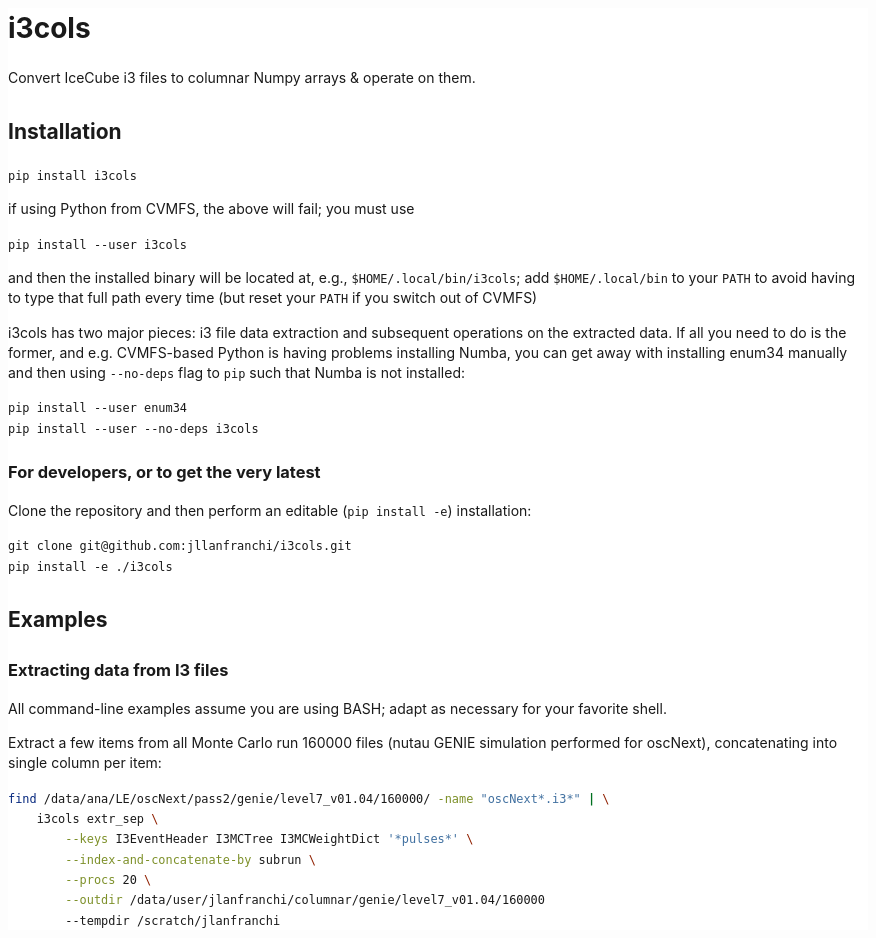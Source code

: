 # i3cols

Convert IceCube i3 files to columnar Numpy arrays &amp; operate on them.

## Installation

```
pip install i3cols
```

if using Python from CVMFS, the above will fail; you must use

```
pip install --user i3cols
```

and then the installed binary will be located at, e.g., `$HOME/.local/bin/i3cols`; add `$HOME/.local/bin` to your `PATH` to avoid having to type that full path every time (but reset your `PATH` if you switch out of CVMFS)

i3cols has two major pieces: i3 file data extraction and subsequent operations on the extracted data. If all you need to do is the former, and e.g. CVMFS-based Python is having problems installing Numba, you can get away with installing enum34 manually and then using `--no-deps` flag to `pip` such that Numba is not installed:

```
pip install --user enum34
pip install --user --no-deps i3cols
```

### For developers, or to get the very latest

Clone the repository and then perform an editable (`pip install -e`) installation:

```
git clone git@github.com:jllanfranchi/i3cols.git
pip install -e ./i3cols
```

## Examples

### Extracting data from I3 files

All command-line examples assume you are using BASH; adapt as necessary for your favorite shell.

Extract a few items from all Monte Carlo run 160000 files (nutau GENIE simulation performed for oscNext), concatenating into single column per item:

```bash
find /data/ana/LE/oscNext/pass2/genie/level7_v01.04/160000/ -name "oscNext*.i3*" | \
    i3cols extr_sep \
        --keys I3EventHeader I3MCTree I3MCWeightDict '*pulses*' \
        --index-and-concatenate-by subrun \
        --procs 20 \
        --outdir /data/user/jlanfranchi/columnar/genie/level7_v01.04/160000
        --tempdir /scratch/jlanfranchi
```
